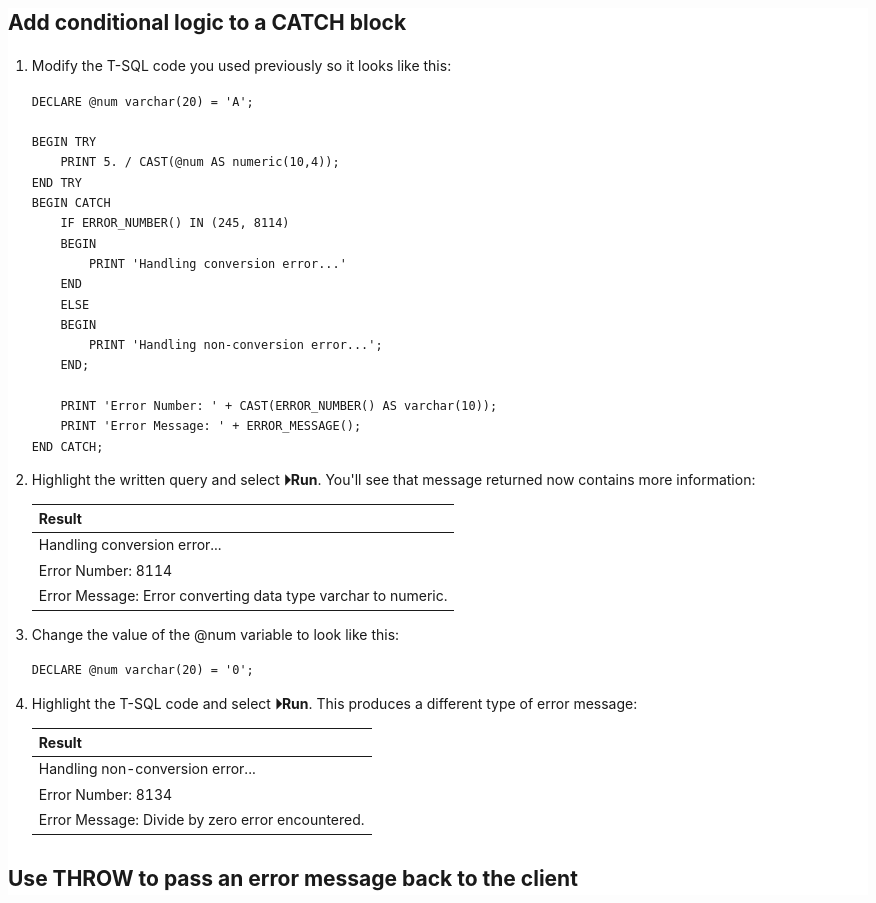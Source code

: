 ## Add conditional logic to a CATCH block

1. Modify the T-SQL code you used previously so it looks like this:

    ```
    DECLARE @num varchar(20) = 'A';
    
    BEGIN TRY
        PRINT 5. / CAST(@num AS numeric(10,4));
    END TRY
    BEGIN CATCH
        IF ERROR_NUMBER() IN (245, 8114)
        BEGIN
            PRINT 'Handling conversion error...'
        END
        ELSE
        BEGIN 
            PRINT 'Handling non-conversion error...';
        END;
    
        PRINT 'Error Number: ' + CAST(ERROR_NUMBER() AS varchar(10));
        PRINT 'Error Message: ' + ERROR_MESSAGE();
    END CATCH;
    ```

1. Highlight the written query and select **&#x23f5;Run**.  You'll see that message returned now contains more information:

   | Result |
   | ------ |
   | Handling conversion error...|
   | Error Number: 8114 |
   | Error Message: Error converting data type varchar to numeric.|

1. Change the value of the @num variable to look like this:

    ```
    DECLARE @num varchar(20) = '0';
    ```

1. Highlight the T-SQL code and select **&#x23f5;Run**. This produces a different type of error message:

   | Result |
   | ------ |
   | Handling non-conversion error...|
   | Error Number: 8134 |
   | Error Message: Divide by zero error encountered. |

## Use THROW to pass an error message back to the client
